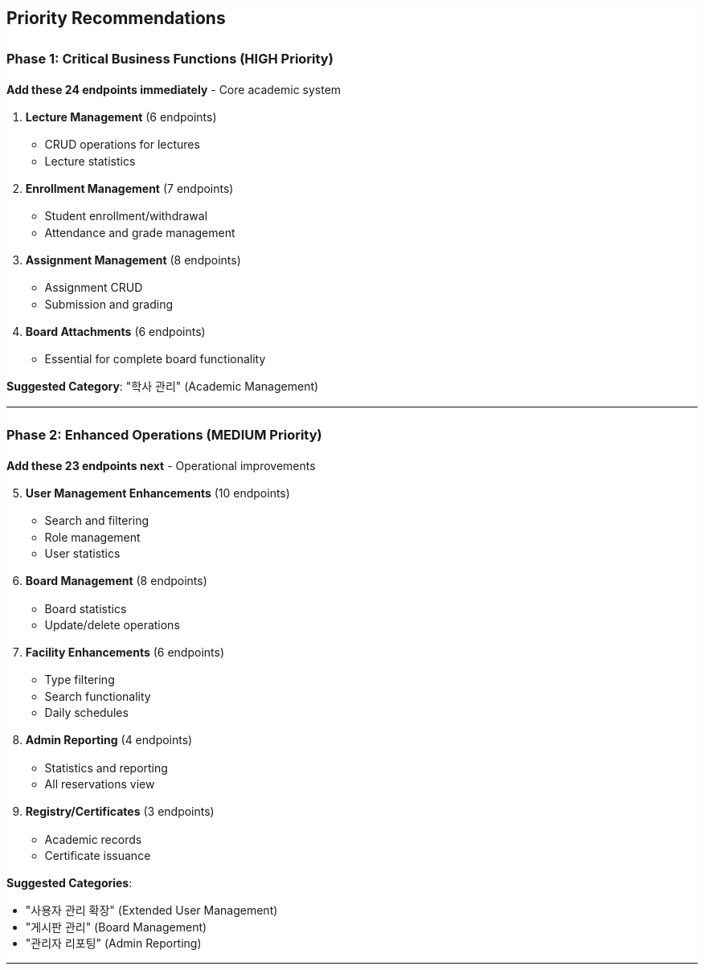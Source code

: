 
## Priority Recommendations

### Phase 1: Critical Business Functions (HIGH Priority)

**Add these 24 endpoints immediately** - Core academic system

1. **Lecture Management** (6 endpoints)
   - CRUD operations for lectures
   - Lecture statistics

2. **Enrollment Management** (7 endpoints)
   - Student enrollment/withdrawal
   - Attendance and grade management

3. **Assignment Management** (8 endpoints)
   - Assignment CRUD
   - Submission and grading

4. **Board Attachments** (6 endpoints)
   - Essential for complete board functionality

**Suggested Category**: "학사 관리" (Academic Management)

---

### Phase 2: Enhanced Operations (MEDIUM Priority)

**Add these 23 endpoints next** - Operational improvements

5. **User Management Enhancements** (10 endpoints)
   - Search and filtering
   - Role management
   - User statistics

6. **Board Management** (8 endpoints)
   - Board statistics
   - Update/delete operations

7. **Facility Enhancements** (6 endpoints)
   - Type filtering
   - Search functionality
   - Daily schedules

8. **Admin Reporting** (4 endpoints)
   - Statistics and reporting
   - All reservations view

9. **Registry/Certificates** (3 endpoints)
   - Academic records
   - Certificate issuance

**Suggested Categories**:
- "사용자 관리 확장" (Extended User Management)
- "게시판 관리" (Board Management)
- "관리자 리포팅" (Admin Reporting)

---